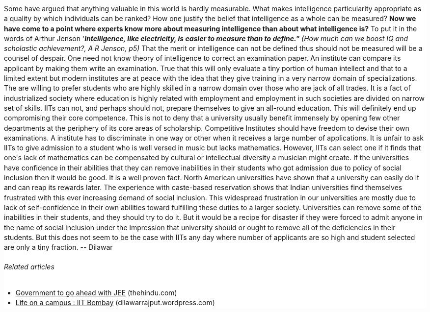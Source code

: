 Some have argued that anything valuable in this world is hardly measurable. What makes intelligence particularity appropriate as a quality by which individuals can be ranked? How one justify the belief that intelligence as a whole can be measured? **Now we have come to a point where experts know more about measuring intelligence than about what intelligence is?** To put it in the words of Arthur Jenson '_**Intelligence, like electricity, is easier to measure than to define."** (How much can we boost IQ and scholastic achievement?, A R Jenson, p5)_ That the merit or intelligence can not be defined thus should not be measured will be a counsel of despair. One need not know theory of intelligence to correct an examination paper. An institute can compare its applicant by making them write an examination. True that this will only evaluate a tiny portion of human intellect and that to a limited extent but modern institutes are at peace with the idea that they give training in a very narrow domain of specializations. The are willing to prefer students who are highly skilled in a narrow domain over those who are jack of all trades. It is a fact of industrialized society where education is highly related with employment and employment in such societies are divided on narrow set of skills. IITs can not, and perhaps should not, prepare themselves to give an all-round education. This will definitely end up compromising their core competence. This is not to deny that a university usually benefit immensely by opening few other departments at the periphery of its core areas of scholarship. Competitive Institutes should have freedom to devise their own examinations. A institute has to discriminate in one way or other when it receives a large number of applications. It is unfair to ask IITs to give admission to a student who is well versed in music but lacks mathematics. However, IITs can select one if it finds that one's lack of mathematics can be compensated by cultural or intellectual diversity a musician might create. If the universities have confidence in their abilities that they can remove inabilities in their students who got admission due to policy of social inclusion then it would be good. It is a well proven fact. North American universities have shown that a university can easily do it and can reap its rewards later. The experience with caste-based reservation shows that Indian universities find themselves frustrated with this ever increasing demand of social inclusion. This widespread frustration in our universities are mostly due to lack of self-confidence in their own abilities toward fulfilling these duties to a larger society. Universities can remove some of the inabilities in their students, and they should try to do it. But it would be a recipe for disaster if they were forced to admit anyone in the name of social inclusion under the impression that university should or ought to remove all of the deficiencies in their students. But this does not seem to be the case with IITs any day where number of applicants are so high and student selected are only a tiny fraction. -- Dilawar

###### Related articles

- [Government to go ahead with JEE](http://www.thehindu.com/news/national/government-to-go-ahead-with-jee/article4120556.ece) (thehindu.com)
- [Life on a campus : IIT Bombay](http://dilawarrajput.wordpress.com/2012/05/19/life-on-a-campus-iit-bombay/) (dilawarrajput.wordpress.com)
